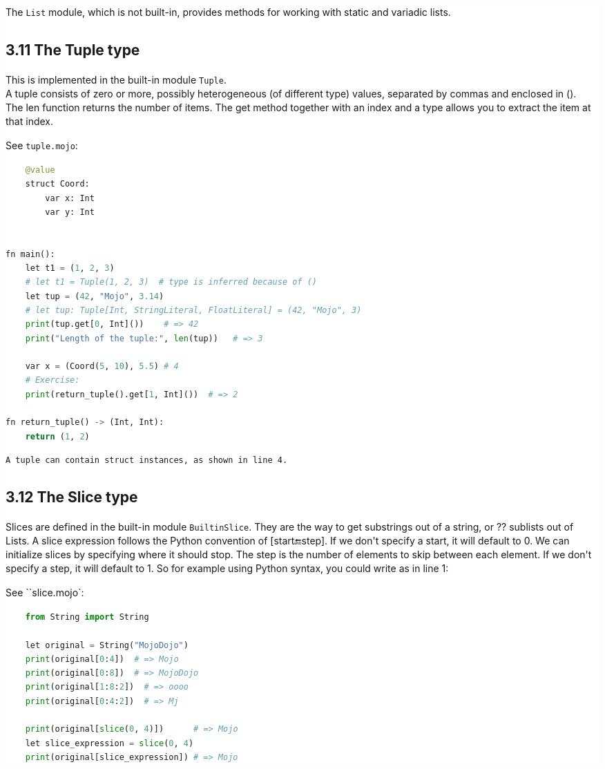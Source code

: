
The `List` module, which is not built-in, provides methods for working with static and variadic lists.

## 3.11 The Tuple type
This is implemented in the built-in module `Tuple`.  
A tuple consists of zero or more, possibly heterogeneous (of different type) values, separated by commas and enclosed in ().  
The len function returns the number of items.
The get method together with an index and a type allows you to extract the item at that index.

See `tuple.mojo`:
```py
    @value
    struct Coord:
        var x: Int
        var y: Int


fn main():
    let t1 = (1, 2, 3)
    # let t1 = Tuple(1, 2, 3)  # type is inferred because of ()
    let tup = (42, "Mojo", 3.14)
    # let tup: Tuple[Int, StringLiteral, FloatLiteral] = (42, "Mojo", 3)
    print(tup.get[0, Int]())    # => 42
    print("Length of the tuple:", len(tup))   # => 3

    var x = (Coord(5, 10), 5.5) # 4
    # Exercise:
    print(return_tuple().get[1, Int]())  # => 2
    
fn return_tuple() -> (Int, Int):
    return (1, 2)
```

    A tuple can contain struct instances, as shown in line 4.

## 3.12 The Slice type
Slices are defined in the built-in module `BuiltinSlice`. They are the way to get substrings out of a string, or ?? sublists out of Lists.
A slice expression follows the Python convention of [start:end:step].
If we don't specify a start, it will default to 0. We can initialize slices by specifying where it should stop. The step is the number of elements to skip between each element. If we don't specify a step, it will default to 1. 
So for example using Python syntax, you could write as in line 1:

See ``slice.mojo`:
```py
    from String import String

    let original = String("MojoDojo")
    print(original[0:4])  # => Mojo
    print(original[0:8])  # => MojoDojo
    print(original[1:8:2])  # => oooo
    print(original[0:4:2])  # => Mj

    print(original[slice(0, 4)])      # => Mojo
    let slice_expression = slice(0, 4)
    print(original[slice_expression]) # => Mojo
```
